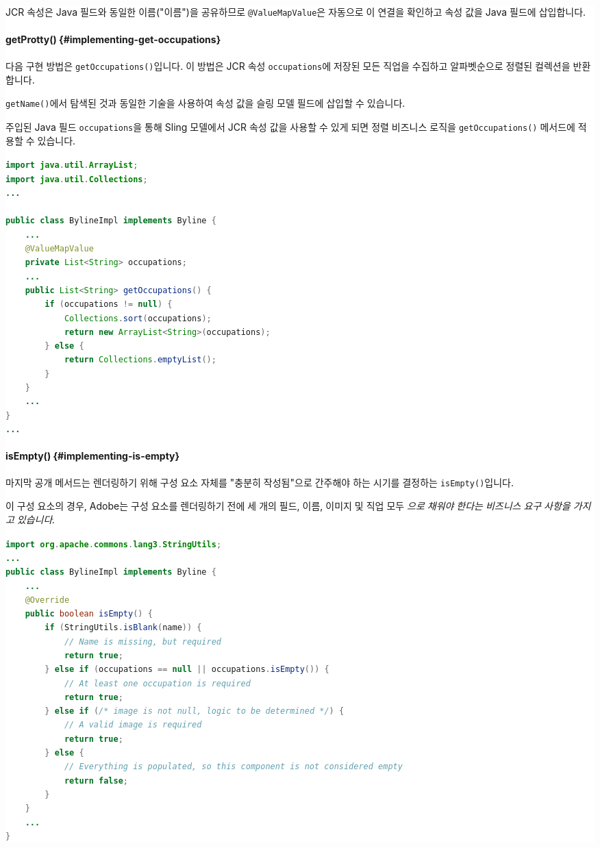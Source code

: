 JCR 속성은 Java 필드와 동일한 이름(&quot;이름&quot;)을 공유하므로 `@ValueMapValue`은 자동으로 이 연결을 확인하고 속성 값을 Java 필드에 삽입합니다.

#### getProtty() {#implementing-get-occupations}

다음 구현 방법은 `getOccupations()`입니다. 이 방법은 JCR 속성 `occupations`에 저장된 모든 직업을 수집하고 알파벳순으로 정렬된 컬렉션을 반환합니다.

`getName()`에서 탐색된 것과 동일한 기술을 사용하여 속성 값을 슬링 모델 필드에 삽입할 수 있습니다.

주입된 Java 필드 `occupations`을 통해 Sling 모델에서 JCR 속성 값을 사용할 수 있게 되면 정렬 비즈니스 로직을 `getOccupations()` 메서드에 적용할 수 있습니다.

```java
import java.util.ArrayList;
import java.util.Collections;
...

public class BylineImpl implements Byline {
    ...
    @ValueMapValue
    private List<String> occupations;
    ...
    public List<String> getOccupations() {
        if (occupations != null) {
            Collections.sort(occupations);
            return new ArrayList<String>(occupations);
        } else {
            return Collections.emptyList();
        }
    }
    ...
}
...
```

#### isEmpty() {#implementing-is-empty}

마지막 공개 메서드는 렌더링하기 위해 구성 요소 자체를 &quot;충분히 작성됨&quot;으로 간주해야 하는 시기를 결정하는 `isEmpty()`입니다.

이 구성 요소의 경우, Adobe는 구성 요소를 렌더링하기 전에 세 개의 필드, 이름, 이미지 및 직업 모두 *으로 채워야 한다는 비즈니스 요구 사항을 가지고 있습니다.*

```java
import org.apache.commons.lang3.StringUtils;
...
public class BylineImpl implements Byline {
    ...
    @Override
    public boolean isEmpty() {
        if (StringUtils.isBlank(name)) {
            // Name is missing, but required
            return true;
        } else if (occupations == null || occupations.isEmpty()) {
            // At least one occupation is required
            return true;
        } else if (/* image is not null, logic to be determined */) {
            // A valid image is required
            return true;
        } else {
            // Everything is populated, so this component is not considered empty
            return false;
        }
    }
    ...
}
```
